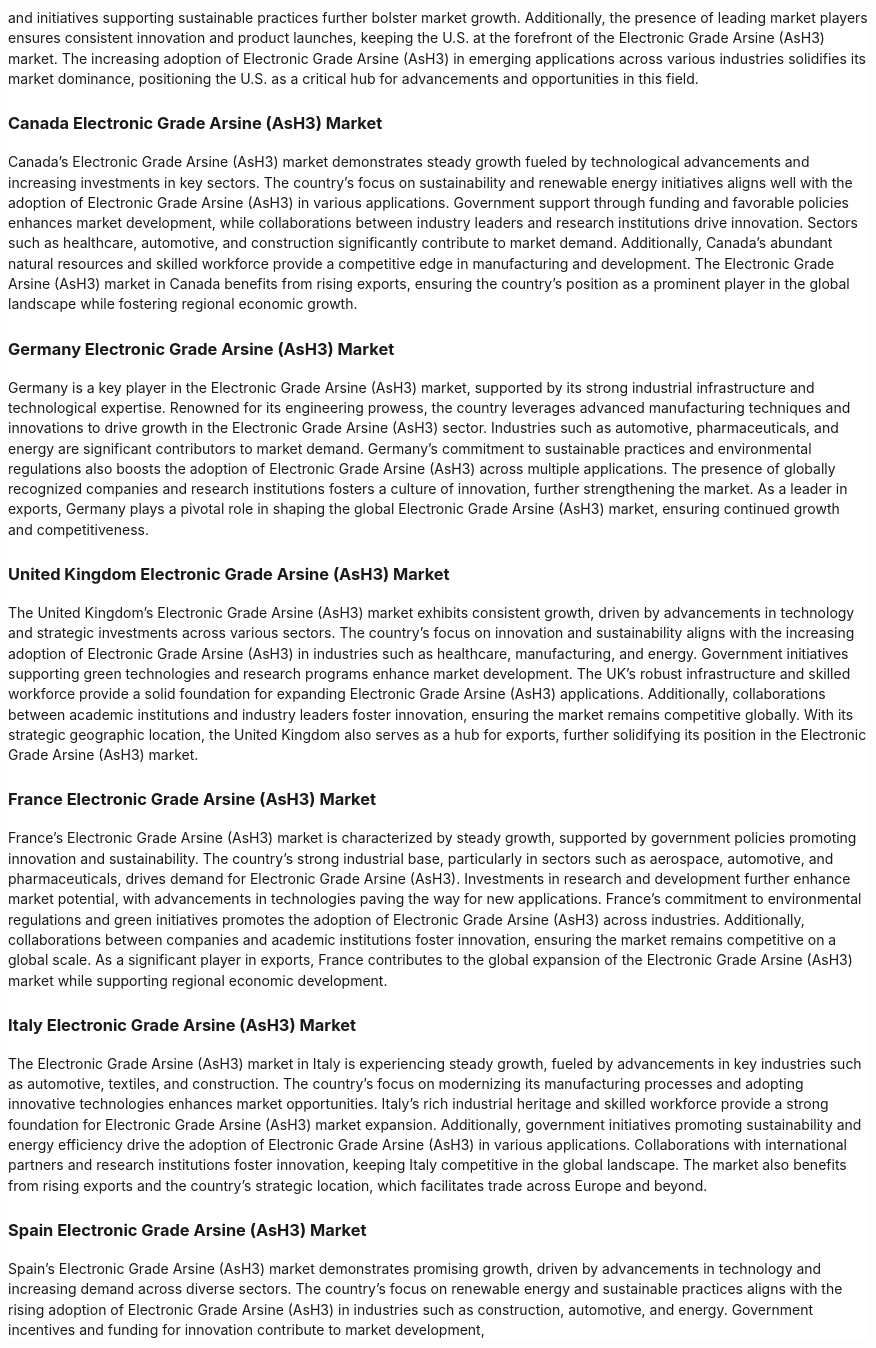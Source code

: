 and initiatives supporting sustainable practices further bolster market growth. Additionally, the presence of leading market players ensures consistent innovation and product launches, keeping the U.S. at the forefront of the Electronic Grade Arsine (AsH3) market. The increasing adoption of Electronic Grade Arsine (AsH3) in emerging applications across various industries solidifies its market dominance, positioning the U.S. as a critical hub for advancements and opportunities in this field.</p><h3>Canada Electronic Grade Arsine (AsH3) Market</h3><p>Canada&rsquo;s Electronic Grade Arsine (AsH3) market demonstrates steady growth fueled by technological advancements and increasing investments in key sectors. The country&rsquo;s focus on sustainability and renewable energy initiatives aligns well with the adoption of Electronic Grade Arsine (AsH3) in various applications. Government support through funding and favorable policies enhances market development, while collaborations between industry leaders and research institutions drive innovation. Sectors such as healthcare, automotive, and construction significantly contribute to market demand. Additionally, Canada&rsquo;s abundant natural resources and skilled workforce provide a competitive edge in manufacturing and development. The Electronic Grade Arsine (AsH3) market in Canada benefits from rising exports, ensuring the country&rsquo;s position as a prominent player in the global landscape while fostering regional economic growth.</p><h3>Germany Electronic Grade Arsine (AsH3) Market</h3><p>Germany is a key player in the Electronic Grade Arsine (AsH3) market, supported by its strong industrial infrastructure and technological expertise. Renowned for its engineering prowess, the country leverages advanced manufacturing techniques and innovations to drive growth in the Electronic Grade Arsine (AsH3) sector. Industries such as automotive, pharmaceuticals, and energy are significant contributors to market demand. Germany&rsquo;s commitment to sustainable practices and environmental regulations also boosts the adoption of Electronic Grade Arsine (AsH3) across multiple applications. The presence of globally recognized companies and research institutions fosters a culture of innovation, further strengthening the market. As a leader in exports, Germany plays a pivotal role in shaping the global Electronic Grade Arsine (AsH3) market, ensuring continued growth and competitiveness.</p><h3>United Kingdom Electronic Grade Arsine (AsH3) Market</h3><p>The United Kingdom&rsquo;s Electronic Grade Arsine (AsH3) market exhibits consistent growth, driven by advancements in technology and strategic investments across various sectors. The country&rsquo;s focus on innovation and sustainability aligns with the increasing adoption of Electronic Grade Arsine (AsH3) in industries such as healthcare, manufacturing, and energy. Government initiatives supporting green technologies and research programs enhance market development. The UK&rsquo;s robust infrastructure and skilled workforce provide a solid foundation for expanding Electronic Grade Arsine (AsH3) applications. Additionally, collaborations between academic institutions and industry leaders foster innovation, ensuring the market remains competitive globally. With its strategic geographic location, the United Kingdom also serves as a hub for exports, further solidifying its position in the Electronic Grade Arsine (AsH3) market.</p><h3>France Electronic Grade Arsine (AsH3) Market</h3><p>France&rsquo;s Electronic Grade Arsine (AsH3) market is characterized by steady growth, supported by government policies promoting innovation and sustainability. The country&rsquo;s strong industrial base, particularly in sectors such as aerospace, automotive, and pharmaceuticals, drives demand for Electronic Grade Arsine (AsH3). Investments in research and development further enhance market potential, with advancements in technologies paving the way for new applications. France&rsquo;s commitment to environmental regulations and green initiatives promotes the adoption of Electronic Grade Arsine (AsH3) across industries. Additionally, collaborations between companies and academic institutions foster innovation, ensuring the market remains competitive on a global scale. As a significant player in exports, France contributes to the global expansion of the Electronic Grade Arsine (AsH3) market while supporting regional economic development.</p><h3>Italy Electronic Grade Arsine (AsH3) Market</h3><p>The Electronic Grade Arsine (AsH3) market in Italy is experiencing steady growth, fueled by advancements in key industries such as automotive, textiles, and construction. The country&rsquo;s focus on modernizing its manufacturing processes and adopting innovative technologies enhances market opportunities. Italy&rsquo;s rich industrial heritage and skilled workforce provide a strong foundation for Electronic Grade Arsine (AsH3) market expansion. Additionally, government initiatives promoting sustainability and energy efficiency drive the adoption of Electronic Grade Arsine (AsH3) in various applications. Collaborations with international partners and research institutions foster innovation, keeping Italy competitive in the global landscape. The market also benefits from rising exports and the country&rsquo;s strategic location, which facilitates trade across Europe and beyond.</p><h3>Spain Electronic Grade Arsine (AsH3) Market</h3><p>Spain&rsquo;s Electronic Grade Arsine (AsH3) market demonstrates promising growth, driven by advancements in technology and increasing demand across diverse sectors. The country&rsquo;s focus on renewable energy and sustainable practices aligns with the rising adoption of Electronic Grade Arsine (AsH3) in industries such as construction, automotive, and energy. Government incentives and funding for innovation contribute to market development,